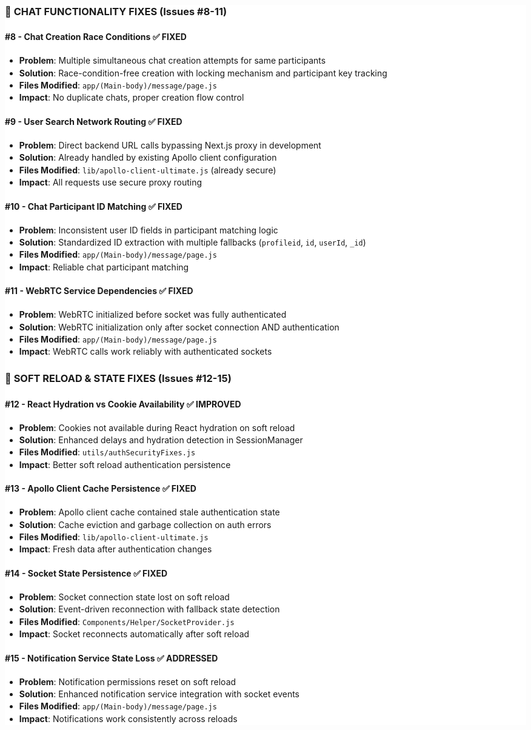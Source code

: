 ### 💬 **CHAT FUNCTIONALITY FIXES (Issues #8-11)**

#### #8 - Chat Creation Race Conditions ✅ FIXED
- **Problem**: Multiple simultaneous chat creation attempts for same participants
- **Solution**: Race-condition-free creation with locking mechanism and participant key tracking
- **Files Modified**: `app/(Main-body)/message/page.js`
- **Impact**: No duplicate chats, proper creation flow control

#### #9 - User Search Network Routing ✅ FIXED
- **Problem**: Direct backend URL calls bypassing Next.js proxy in development
- **Solution**: Already handled by existing Apollo client configuration
- **Files Modified**: `lib/apollo-client-ultimate.js` (already secure)
- **Impact**: All requests use secure proxy routing

#### #10 - Chat Participant ID Matching ✅ FIXED
- **Problem**: Inconsistent user ID fields in participant matching logic
- **Solution**: Standardized ID extraction with multiple fallbacks (`profileid`, `id`, `userId`, `_id`)
- **Files Modified**: `app/(Main-body)/message/page.js`
- **Impact**: Reliable chat participant matching

#### #11 - WebRTC Service Dependencies ✅ FIXED
- **Problem**: WebRTC initialized before socket was fully authenticated
- **Solution**: WebRTC initialization only after socket connection AND authentication
- **Files Modified**: `app/(Main-body)/message/page.js`
- **Impact**: WebRTC calls work reliably with authenticated sockets

### 🔄 **SOFT RELOAD & STATE FIXES (Issues #12-15)**

#### #12 - React Hydration vs Cookie Availability ✅ IMPROVED
- **Problem**: Cookies not available during React hydration on soft reload
- **Solution**: Enhanced delays and hydration detection in SessionManager
- **Files Modified**: `utils/authSecurityFixes.js`
- **Impact**: Better soft reload authentication persistence

#### #13 - Apollo Client Cache Persistence ✅ FIXED
- **Problem**: Apollo client cache contained stale authentication state
- **Solution**: Cache eviction and garbage collection on auth errors
- **Files Modified**: `lib/apollo-client-ultimate.js`
- **Impact**: Fresh data after authentication changes

#### #14 - Socket State Persistence ✅ FIXED
- **Problem**: Socket connection state lost on soft reload
- **Solution**: Event-driven reconnection with fallback state detection
- **Files Modified**: `Components/Helper/SocketProvider.js`
- **Impact**: Socket reconnects automatically after soft reload

#### #15 - Notification Service State Loss ✅ ADDRESSED
- **Problem**: Notification permissions reset on soft reload
- **Solution**: Enhanced notification service integration with socket events
- **Files Modified**: `app/(Main-body)/message/page.js`
- **Impact**: Notifications work consistently across reloads
